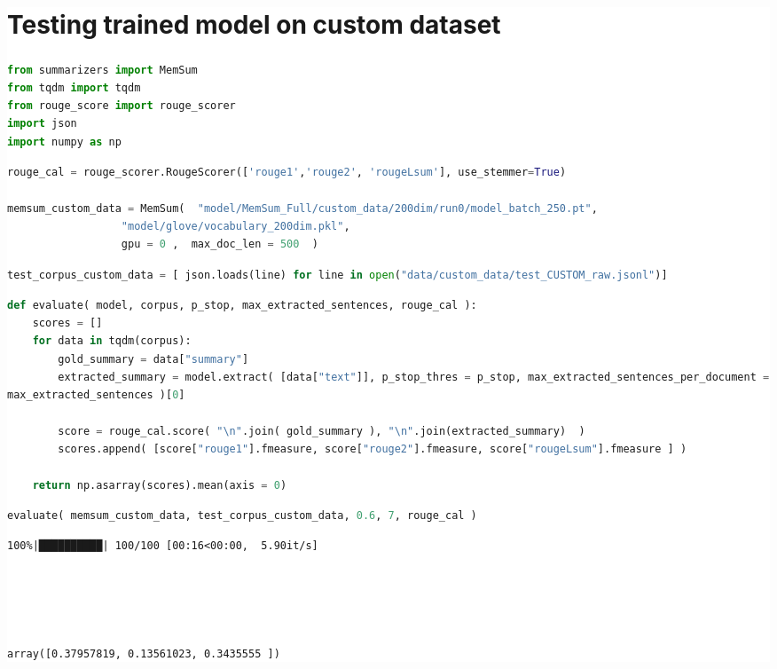 

# Testing trained model on custom dataset


```python
from summarizers import MemSum
from tqdm import tqdm
from rouge_score import rouge_scorer
import json
import numpy as np
```


```python
rouge_cal = rouge_scorer.RougeScorer(['rouge1','rouge2', 'rougeLsum'], use_stemmer=True)

memsum_custom_data = MemSum(  "model/MemSum_Full/custom_data/200dim/run0/model_batch_250.pt", 
                  "model/glove/vocabulary_200dim.pkl", 
                  gpu = 0 ,  max_doc_len = 500  )
```


```python
test_corpus_custom_data = [ json.loads(line) for line in open("data/custom_data/test_CUSTOM_raw.jsonl")]
```


```python
def evaluate( model, corpus, p_stop, max_extracted_sentences, rouge_cal ):
    scores = []
    for data in tqdm(corpus):
        gold_summary = data["summary"]
        extracted_summary = model.extract( [data["text"]], p_stop_thres = p_stop, max_extracted_sentences_per_document = max_extracted_sentences )[0]
        
        score = rouge_cal.score( "\n".join( gold_summary ), "\n".join(extracted_summary)  )
        scores.append( [score["rouge1"].fmeasure, score["rouge2"].fmeasure, score["rougeLsum"].fmeasure ] )
    
    return np.asarray(scores).mean(axis = 0)
```


```python
evaluate( memsum_custom_data, test_corpus_custom_data, 0.6, 7, rouge_cal )
```

    100%|██████████| 100/100 [00:16<00:00,  5.90it/s]





    array([0.37957819, 0.13561023, 0.3435555 ])




```python

```
